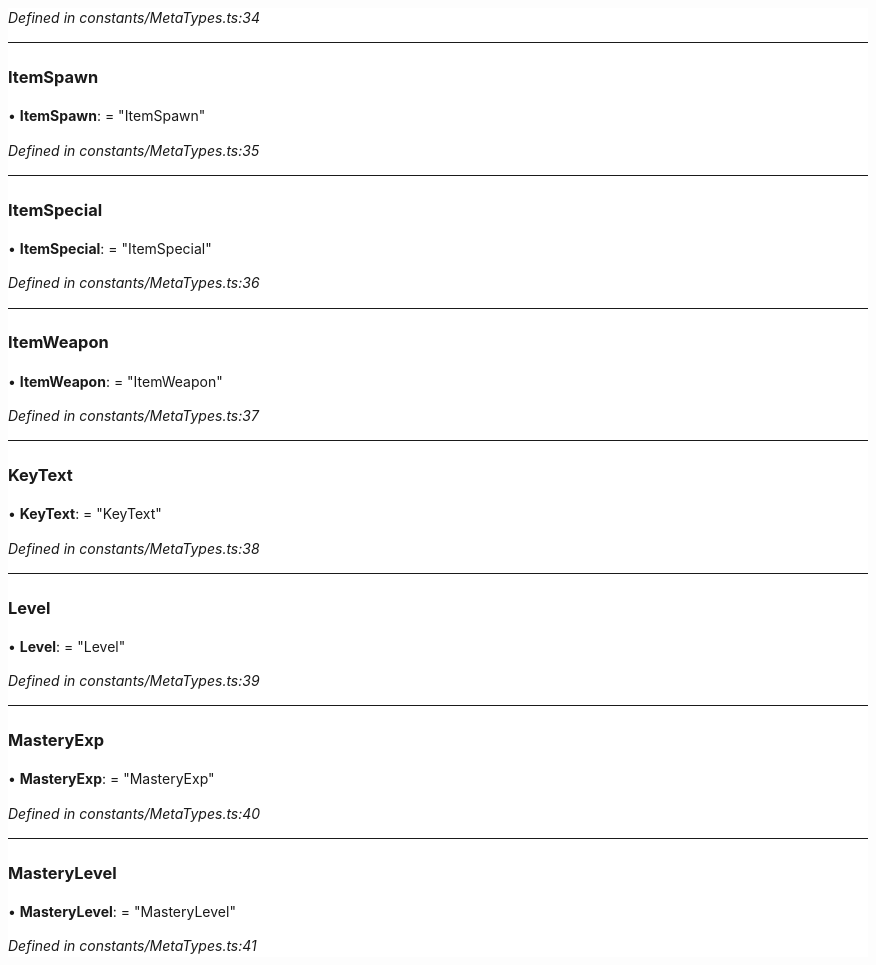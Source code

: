 *Defined in constants/MetaTypes.ts:34*

___

### ItemSpawn

•  **ItemSpawn**:  = "ItemSpawn"

*Defined in constants/MetaTypes.ts:35*

___

### ItemSpecial

•  **ItemSpecial**:  = "ItemSpecial"

*Defined in constants/MetaTypes.ts:36*

___

### ItemWeapon

•  **ItemWeapon**:  = "ItemWeapon"

*Defined in constants/MetaTypes.ts:37*

___

### KeyText

•  **KeyText**:  = "KeyText"

*Defined in constants/MetaTypes.ts:38*

___

### Level

•  **Level**:  = "Level"

*Defined in constants/MetaTypes.ts:39*

___

### MasteryExp

•  **MasteryExp**:  = "MasteryExp"

*Defined in constants/MetaTypes.ts:40*

___

### MasteryLevel

•  **MasteryLevel**:  = "MasteryLevel"

*Defined in constants/MetaTypes.ts:41*

